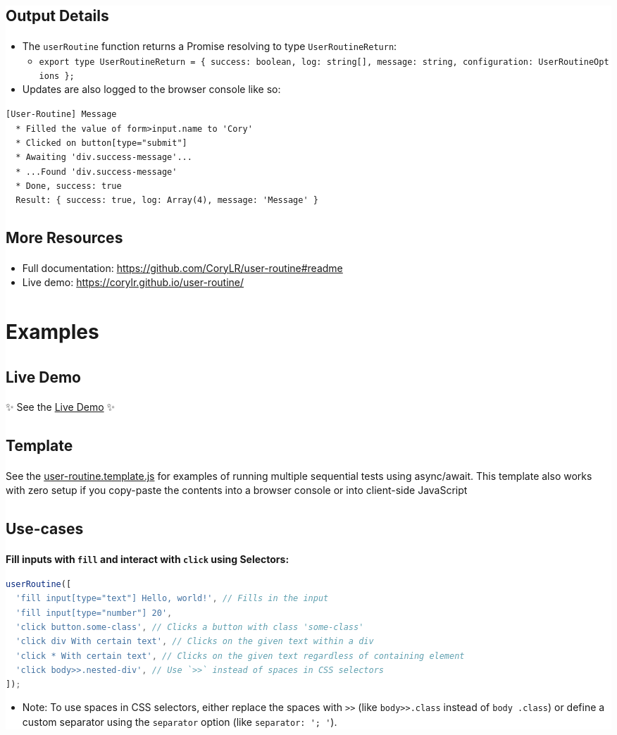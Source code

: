 ## Output Details

* The `userRoutine` function returns a Promise resolving to type `UserRoutineReturn`:
  * `export type UserRoutineReturn = { success: boolean, log: string[], message: string, configuration: UserRoutineOptions };`
* Updates are also logged to the browser console like so:

```
[User-Routine] Message
  * Filled the value of form>input.name to 'Cory'
  * Clicked on button[type="submit"]
  * Awaiting 'div.success-message'...
  * ...Found 'div.success-message'
  * Done, success: true
  Result: { success: true, log: Array(4), message: 'Message' }
```

## More Resources

* Full documentation: https://github.com/CoryLR/user-routine#readme
* Live demo: https://corylr.github.io/user-routine/


# Examples

## Live Demo

✨ See the [Live Demo](https://corylr.github.io/user-routine/) ✨

## Template

See the [user-routine.template.js](./dist/user-routine.template.js) for examples of running multiple sequential tests using async/await. This template also works with zero setup if you copy-paste the contents into a browser console or into client-side JavaScript

## Use-cases

**Fill inputs with `fill` and interact with `click` using Selectors:**

```javascript
userRoutine([
  'fill input[type="text"] Hello, world!', // Fills in the input
  'fill input[type="number"] 20',
  'click button.some-class', // Clicks a button with class 'some-class'
  'click div With certain text', // Clicks on the given text within a div
  'click * With certain text', // Clicks on the given text regardless of containing element
  'click body>>.nested-div', // Use `>>` instead of spaces in CSS selectors
]);
```

* Note: To use spaces in CSS selectors, either replace the spaces with `>>` (like `body>>.class` instead of `body .class`) or define a custom separator using the `separator` option (like `separator: '; '`).
